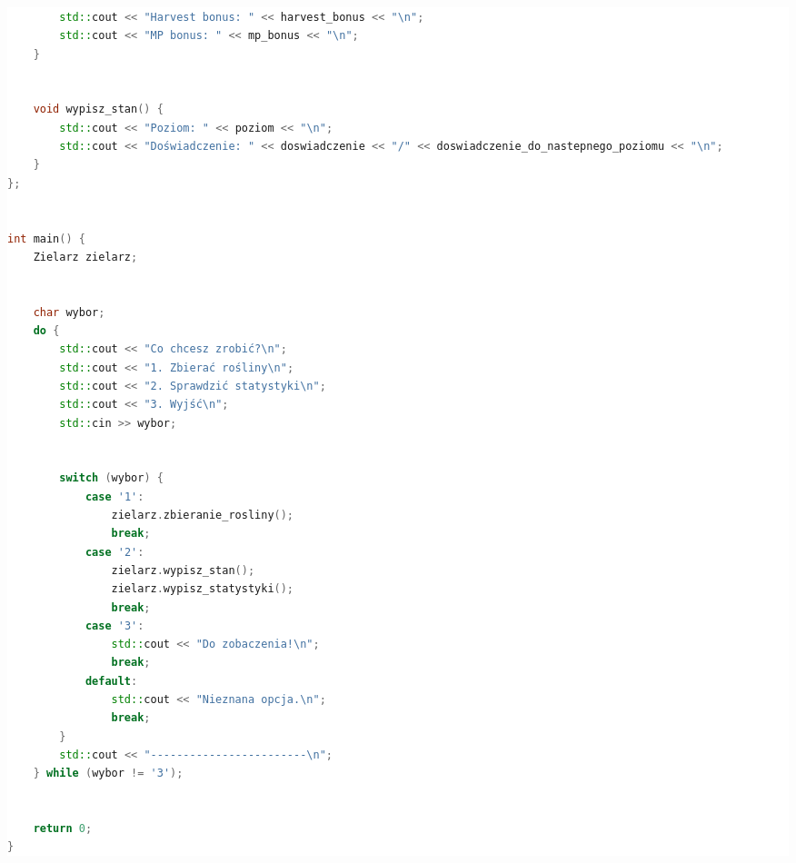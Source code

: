 ```cpp
        std::cout << "Harvest bonus: " << harvest_bonus << "\n";
        std::cout << "MP bonus: " << mp_bonus << "\n";
    }


    void wypisz_stan() {
        std::cout << "Poziom: " << poziom << "\n";
        std::cout << "Doświadczenie: " << doswiadczenie << "/" << doswiadczenie_do_nastepnego_poziomu << "\n";
    }
};


int main() {
    Zielarz zielarz;


    char wybor;
    do {
        std::cout << "Co chcesz zrobić?\n";
        std::cout << "1. Zbierać rośliny\n";
        std::cout << "2. Sprawdzić statystyki\n";
        std::cout << "3. Wyjść\n";
        std::cin >> wybor;


        switch (wybor) {
            case '1':
                zielarz.zbieranie_rosliny();
                break;
            case '2':
                zielarz.wypisz_stan();
                zielarz.wypisz_statystyki();
                break;
            case '3':
                std::cout << "Do zobaczenia!\n";
                break;
            default:
                std::cout << "Nieznana opcja.\n";
                break;
        }
        std::cout << "------------------------\n";
    } while (wybor != '3');


    return 0;
}
```
